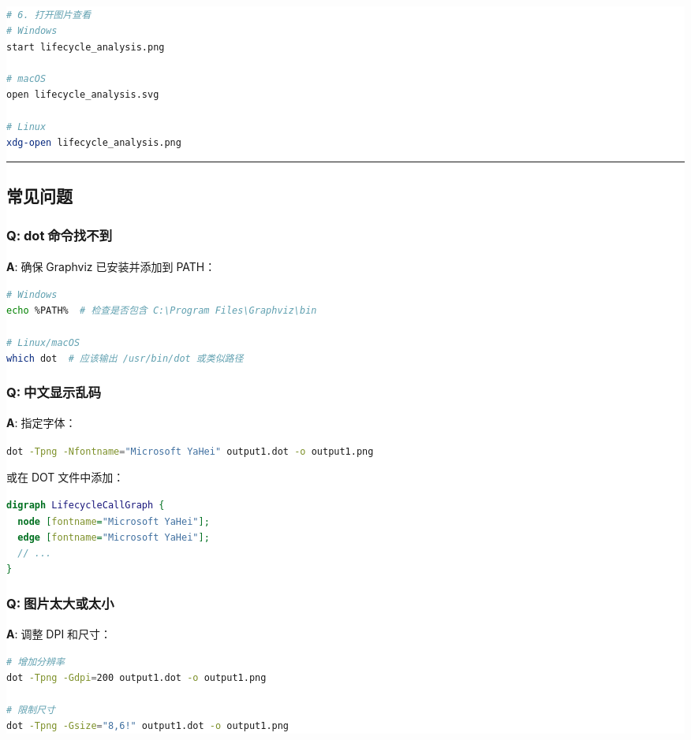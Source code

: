 ```bash
# 6. 打开图片查看
# Windows
start lifecycle_analysis.png

# macOS
open lifecycle_analysis.svg

# Linux
xdg-open lifecycle_analysis.png
```

---

## 常见问题

### Q: dot 命令找不到

**A**: 确保 Graphviz 已安装并添加到 PATH：
```bash
# Windows
echo %PATH%  # 检查是否包含 C:\Program Files\Graphviz\bin

# Linux/macOS
which dot  # 应该输出 /usr/bin/dot 或类似路径
```

### Q: 中文显示乱码

**A**: 指定字体：
```bash
dot -Tpng -Nfontname="Microsoft YaHei" output1.dot -o output1.png
```

或在 DOT 文件中添加：
```dot
digraph LifecycleCallGraph {
  node [fontname="Microsoft YaHei"];
  edge [fontname="Microsoft YaHei"];
  // ...
}
```

### Q: 图片太大或太小

**A**: 调整 DPI 和尺寸：
```bash
# 增加分辨率
dot -Tpng -Gdpi=200 output1.dot -o output1.png

# 限制尺寸
dot -Tpng -Gsize="8,6!" output1.dot -o output1.png
```
